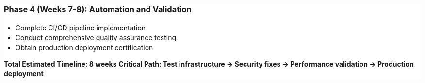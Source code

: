 ### Phase 4 (Weeks 7-8): Automation and Validation
- Complete CI/CD pipeline implementation
- Conduct comprehensive quality assurance testing
- Obtain production deployment certification

**Total Estimated Timeline: 8 weeks**
**Critical Path: Test infrastructure → Security fixes → Performance validation → Production deployment**